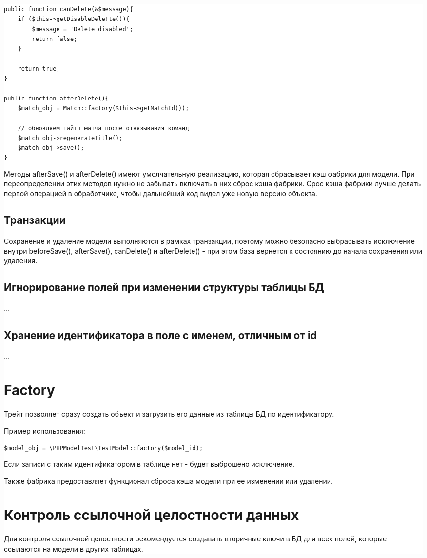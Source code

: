     public function canDelete(&$message){
        if ($this->getDisableDele!te()){
            $message = 'Delete disabled';
            return false;
        }

        return true;
    }

    public function afterDelete(){
        $match_obj = Match::factory($this->getMatchId());

        // обновляем тайтл матча после отвязывания команд
        $match_obj->regenerateTitle();
        $match_obj->save();
    }

Методы afterSave() и afterDelete() имеют умолчательную реализацию, которая сбрасывает кэш фабрики для модели. При переопределении этих методов нужно не забывать включать в них сброс кэша фабрики.
Срос кэша фабрики лучше делать первой операцией в обработчике, чтобы дальнейший код видел уже новую версию объекта. 

## Транзакции

Сохранение и удаление модели выполняются в рамках транзакции, поэтому можно безопасно выбрасывать исключение внутри beforeSave(), afterSave(), canDelete() и afterDelete() - при этом база вернется к состоянию до начала сохранения или удаления.

## Игнорирование полей при изменении структуры таблицы БД

...

## Хранение идентификатора в поле с именем, отличным от id

...

# Factory

Трейт позволяет сразу создать объект и загрузить его данные из таблицы БД по идентификатору.

Пример использования:

    $model_obj = \PHPModelTest\TestModel::factory($model_id);

Если записи с таким идентификатором в таблице нет - будет выброшено исключение.

Также фабрика предоставляет функционал сброса кэша модели при ее изменении или удалении.

# Контроль ссылочной целостности данных

Для контроля ссылочной целостности рекомендуется создавать вторичные ключи в БД для всех полей, которые ссылаются на модели в других таблицах.
